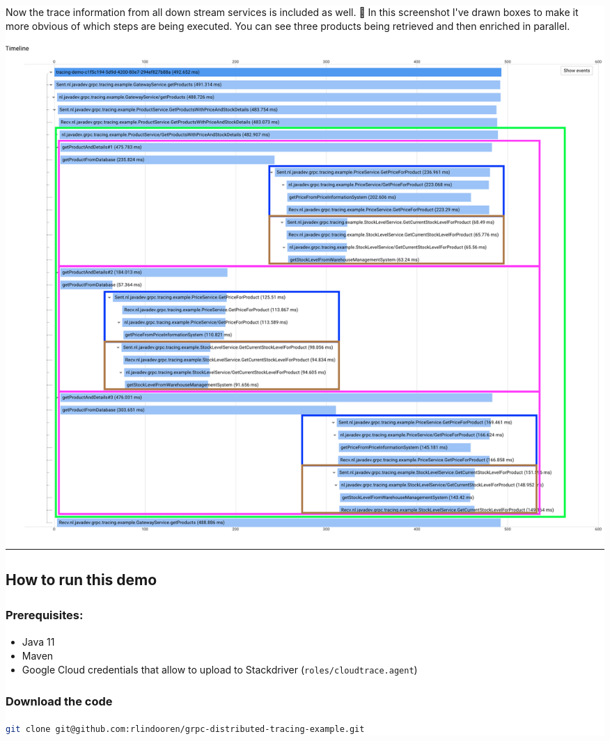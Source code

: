 Now the trace information from all down stream services is included as well. 🎉
In this screenshot I've drawn boxes to make it more obvious of which steps are being executed.
You can see three products being retrieved and then enriched in parallel.

![Traces of services not showing](doc/img/trace-services-exporting.png)

---

## How to run this demo

### Prerequisites:
- Java 11
- Maven
- Google Cloud credentials that allow to upload to Stackdriver (`roles/cloudtrace.agent`)

### Download the code
```bash
git clone git@github.com:rlindooren/grpc-distributed-tracing-example.git
```
